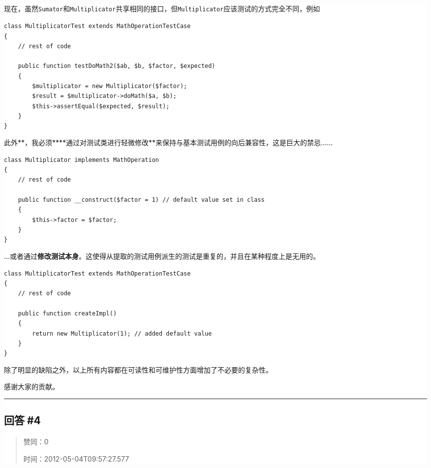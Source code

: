 现在，虽然`Sumator`和`Multiplicator`共享相同的接口，但`Multiplicator`应该测试的方式完全不同，例如

```
class MultiplicatorTest extends MathOperationTestCase
{
    // rest of code

    public function testDoMath2($ab, $b, $factor, $expected)
    {
        $multiplicator = new Multiplicator($factor);
        $result = $multiplicator->doMath($a, $b);
        $this->assertEqual($expected, $result);
    }
} 
```

此外**，我必须****通过对测试类进行轻微修改**来保持与基本测试用例的向后兼容性，这是巨大的禁忌......

```
class Multiplicator implements MathOperation
{
    // rest of code

    public function __construct($factor = 1) // default value set in class
    {
        $this->factor = $factor;
    }
} 
```

...或者通过**修改测试本身**。这使得从提取的测试用例派生的测试是重复的，并且在某种程度上是无用的。

```
class MultiplicatorTest extends MathOperationTestCase
{
    // rest of code

    public function createImpl()
    {
        return new Multiplicator(1); // added default value
    }
} 
```

除了明显的缺陷之外，以上所有内容都在可读性和可维护性方面增加了不必要的复杂性。

感谢大家的贡献。

* * *

## 回答 #4

> 赞同：0
> 
> 时间：2012-05-04T09:57:27.577

